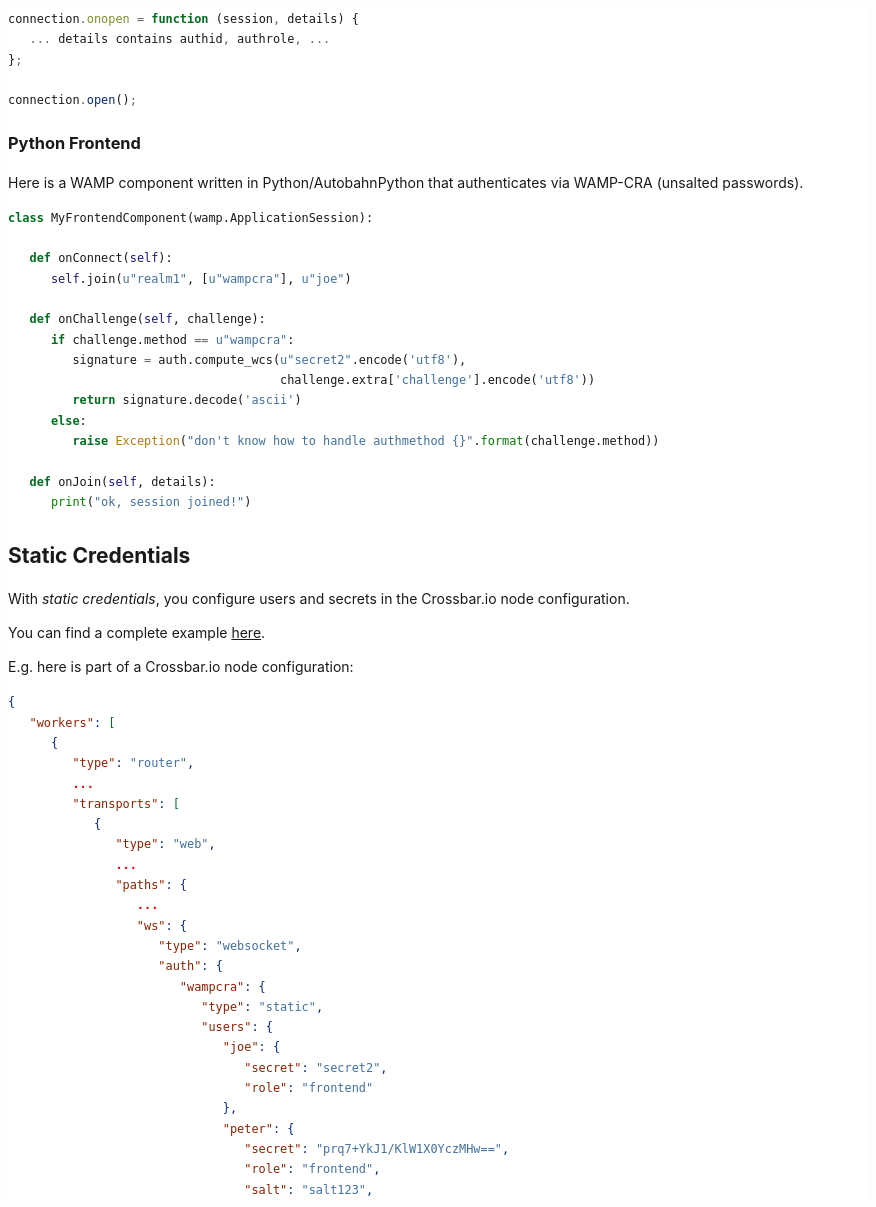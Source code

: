 ```javascript
connection.onopen = function (session, details) {
   ... details contains authid, authrole, ...
};

connection.open();
```

### Python Frontend

Here is a WAMP component written in Python/AutobahnPython that authenticates via WAMP-CRA (unsalted passwords).

```python
class MyFrontendComponent(wamp.ApplicationSession):

   def onConnect(self):
      self.join(u"realm1", [u"wampcra"], u"joe")

   def onChallenge(self, challenge):
      if challenge.method == u"wampcra":
         signature = auth.compute_wcs(u"secret2".encode('utf8'),
                                      challenge.extra['challenge'].encode('utf8'))
         return signature.decode('ascii')
      else:
         raise Exception("don't know how to handle authmethod {}".format(challenge.method))

   def onJoin(self, details):
      print("ok, session joined!")
```


## Static Credentials

With *static credentials*, you configure users and secrets in the Crossbar.io node configuration.

You can find a complete example [here](https://github.com/crossbario/crossbarexamples/tree/master/authentication/wampcra/static).

E.g. here is part of a Crossbar.io node configuration:

```json
{
   "workers": [
      {
         "type": "router",
         ...
         "transports": [
            {
               "type": "web",
               ...
               "paths": {
                  ...
                  "ws": {
                     "type": "websocket",
                     "auth": {
                        "wampcra": {
                           "type": "static",
                           "users": {
                              "joe": {
                                 "secret": "secret2",
                                 "role": "frontend"
                              },
                              "peter": {
                                 "secret": "prq7+YkJ1/KlW1X0YczMHw==",
                                 "role": "frontend",
                                 "salt": "salt123",
```